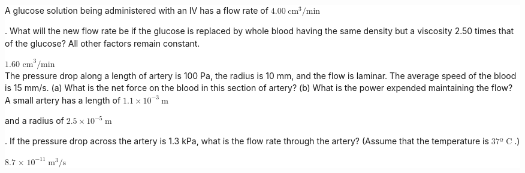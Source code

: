 <div data-type="exercise" data-label="problems-exercises">
<div data-type="problem" markdown="1">
A glucose solution being administered with an IV has a flow rate of <math xmlns="http://www.w3.org/1998/Math/MathML"><semantics><mrow><mrow><mrow><mn>4</mn><mtext>.</mtext><mtext>00</mtext><mspace width="0.25em" /><msup><mtext>cm</mtext><mrow><mn>3</mn></mrow></msup><mtext>/min</mtext></mrow></mrow><mrow /></mrow><annotation encoding="StarMath 5.0"> size 12{4 "." "00"`"cm" rSup { size 8{3} } "/min"} {}</annotation></semantics></math>

. What will the new flow rate be if the glucose is replaced by whole blood having the same density but a viscosity 2.50 times that of the glucose? All other factors remain constant.

</div>
<div data-type="solution" markdown="1">
<math xmlns="http://www.w3.org/1998/Math/MathML"> <semantics> <mrow> <mrow> <mrow> <mn>1</mn> <mtext>.</mtext> <msup> <mtext>60 cm</mtext> <mrow> <mn>3</mn> </mrow> </msup> <mtext>/min</mtext> </mrow> </mrow> <mrow /> </mrow> <annotation encoding="StarMath 5.0"> size 12{1 "." "60 cm" rSup { size 8{3} } "/min"} {}</annotation> </semantics> </math>

</div>
</div>

<div data-type="exercise" data-label="problems-exercises">
<div data-type="problem" markdown="1">
The pressure drop along a length of artery is 100 Pa, the radius is 10 mm, and the flow is laminar. The average speed of the blood is 15 mm/s. (a) What is the net force on the blood in this section of artery? (b) What is the power expended maintaining the flow?

</div>
</div>

<div data-type="exercise" data-label="problems-exercises">
<div data-type="problem" markdown="1">
A small artery has a length of <math xmlns="http://www.w3.org/1998/Math/MathML"><semantics><mrow><mrow><mrow><mn>1</mn><mtext>.</mtext><mrow><mn>1</mn><mo stretchy="false">×</mo><msup><mtext>10</mtext><mrow><mrow><mo stretchy="false">−</mo><mn>3</mn></mrow></mrow></msup></mrow><mspace width="0.25em" /><mtext>m</mtext></mrow></mrow><mrow /></mrow><annotation encoding="StarMath 5.0"> size 12{1 "." 1 times "10" rSup { size 8{ - 3} } `m} {}</annotation></semantics></math>

 and a radius of <math xmlns="http://www.w3.org/1998/Math/MathML"><semantics><mrow><mrow><mrow><mn>2.5</mn><mrow><mo stretchy="false">×</mo><msup><mtext>10</mtext><mrow><mrow><mo stretchy="false">−</mo><mn>5</mn></mrow></mrow></msup></mrow><mspace width="0.25em" /><mtext>m</mtext></mrow></mrow><mrow /></mrow><annotation encoding="StarMath 5.0"> size 12{2 "." 5 times "10" rSup { size 8{ - 5} } `m} {}</annotation></semantics></math>

. If the pressure drop across the artery is 1.3 kPa, what is the flow rate through the artery? (Assume that the temperature is <span><math xmlns="http://www.w3.org/1998/Math/MathML"> <semantics> <mrow> <mrow> <mrow> <mtext> 37º C </mtext> </mrow> </mrow> </mrow> <annotation encoding="StarMath 5.0"> size 12{"37"°C} {} </annotation> </semantics> </math>
.)</span>

</div>
<div data-type="solution" markdown="1">
<math xmlns="http://www.w3.org/1998/Math/MathML"> <semantics> <mrow> <mrow> <mrow> <mn> 8.7 </mn> <mrow> <mo stretchy="false"> × </mo> <msup> <mtext> 10 </mtext> <mrow> <mrow> <mrow> <mrow> <mo stretchy="false"> − </mo> <mtext> 11 </mtext> </mrow> </mrow> </mrow> </mrow> </msup> </mrow> <mspace width="0.25em" /> <msup> <mtext> m </mtext> <mrow> <mrow> <mrow> <mn> 3 </mn> </mrow> </mrow> </mrow> </msup> <mtext> /s </mtext> </mrow> </mrow> </mrow> <annotation encoding="StarMath 5.0"> size 12{8 "." 7 times "10" rSup { size 8{ - "11"} } `m rSup { size 8{3} } "/s"} {} </annotation> </semantics> </math>
